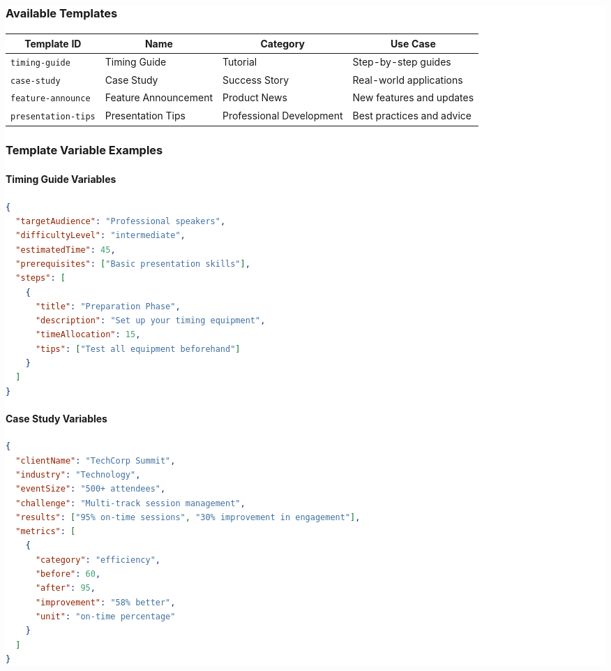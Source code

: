 
### Available Templates

| Template ID         | Name                 | Category                 | Use Case                  |
| ------------------- | -------------------- | ------------------------ | ------------------------- |
| `timing-guide`      | Timing Guide         | Tutorial                 | Step-by-step guides       |
| `case-study`        | Case Study           | Success Story            | Real-world applications   |
| `feature-announce`  | Feature Announcement | Product News             | New features and updates  |
| `presentation-tips` | Presentation Tips    | Professional Development | Best practices and advice |

### Template Variable Examples

#### Timing Guide Variables

```json
{
  "targetAudience": "Professional speakers",
  "difficultyLevel": "intermediate",
  "estimatedTime": 45,
  "prerequisites": ["Basic presentation skills"],
  "steps": [
    {
      "title": "Preparation Phase",
      "description": "Set up your timing equipment",
      "timeAllocation": 15,
      "tips": ["Test all equipment beforehand"]
    }
  ]
}
```

#### Case Study Variables

```json
{
  "clientName": "TechCorp Summit",
  "industry": "Technology",
  "eventSize": "500+ attendees",
  "challenge": "Multi-track session management",
  "results": ["95% on-time sessions", "30% improvement in engagement"],
  "metrics": [
    {
      "category": "efficiency",
      "before": 60,
      "after": 95,
      "improvement": "58% better",
      "unit": "on-time percentage"
    }
  ]
}
```
